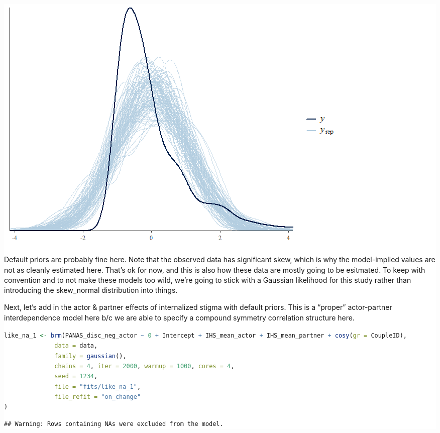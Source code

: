 ![](analyses_main_files/figure-gfm/unnamed-chunk-83-1.png)

Default priors are probably fine here. Note that the observed data has
significant skew, which is why the model-implied values are not as
cleanly estimated here. That’s ok for now, and this is also how these
data are mostly going to be esitmated. To keep with convention and to
not make these models too wild, we’re going to stick with a Gaussian
likelihood for this study rather than introducing the skew_normal
distribution into things.

Next, let’s add in the actor & partner effects of internalized stigma
with default priors. This is a “proper” actor-partner interdependence
model here b/c we are able to specify a compound symmetry correlation
structure here.

``` r
like_na_1 <- brm(PANAS_disc_neg_actor ~ 0 + Intercept + IHS_mean_actor + IHS_mean_partner + cosy(gr = CoupleID),
              data = data,
              family = gaussian(),
              chains = 4, iter = 2000, warmup = 1000, cores = 4,
              seed = 1234,
              file = "fits/like_na_1",
              file_refit = "on_change"
)
```

    ## Warning: Rows containing NAs were excluded from the model.
